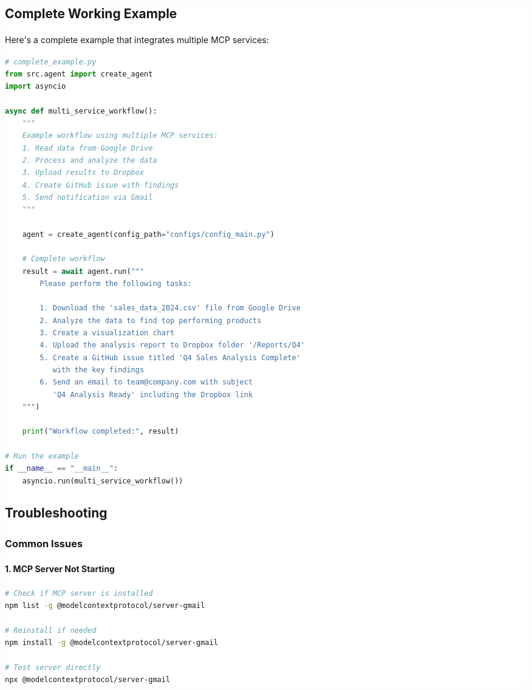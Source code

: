 ## Complete Working Example

Here's a complete example that integrates multiple MCP services:

```python
# complete_example.py
from src.agent import create_agent
import asyncio

async def multi_service_workflow():
    """
    Example workflow using multiple MCP services:
    1. Read data from Google Drive
    2. Process and analyze the data
    3. Upload results to Dropbox
    4. Create GitHub issue with findings
    5. Send notification via Gmail
    """
    
    agent = create_agent(config_path="configs/config_main.py")
    
    # Complete workflow
    result = await agent.run("""
        Please perform the following tasks:
        
        1. Download the 'sales_data_2024.csv' file from Google Drive
        2. Analyze the data to find top performing products
        3. Create a visualization chart
        4. Upload the analysis report to Dropbox folder '/Reports/Q4'
        5. Create a GitHub issue titled 'Q4 Sales Analysis Complete' 
           with the key findings
        6. Send an email to team@company.com with subject 
           'Q4 Analysis Ready' including the Dropbox link
    """)
    
    print("Workflow completed:", result)

# Run the example
if __name__ == "__main__":
    asyncio.run(multi_service_workflow())
```

## Troubleshooting

### Common Issues

#### 1. MCP Server Not Starting

```bash
# Check if MCP server is installed
npm list -g @modelcontextprotocol/server-gmail

# Reinstall if needed
npm install -g @modelcontextprotocol/server-gmail

# Test server directly
npx @modelcontextprotocol/server-gmail
```
